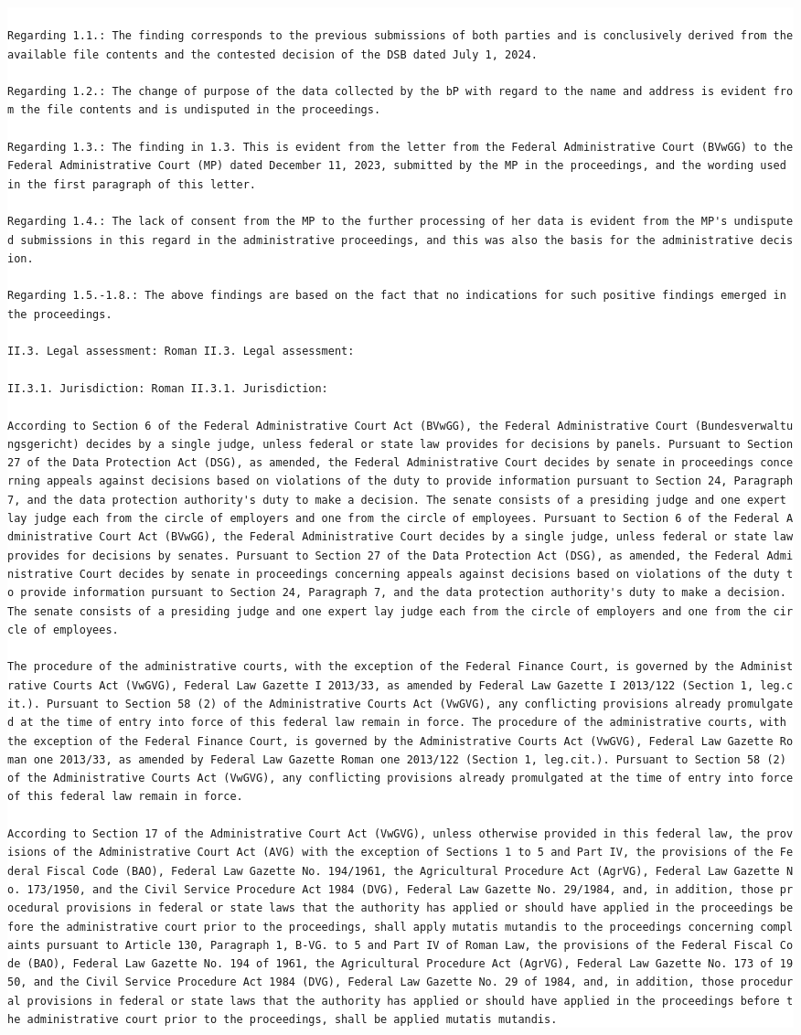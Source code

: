 ```

Regarding 1.1.: The finding corresponds to the previous submissions of both parties and is conclusively derived from the available file contents and the contested decision of the DSB dated July 1, 2024.

Regarding 1.2.: The change of purpose of the data collected by the bP with regard to the name and address is evident from the file contents and is undisputed in the proceedings.

Regarding 1.3.: The finding in 1.3. This is evident from the letter from the Federal Administrative Court (BVwGG) to the Federal Administrative Court (MP) dated December 11, 2023, submitted by the MP in the proceedings, and the wording used in the first paragraph of this letter.

Regarding 1.4.: The lack of consent from the MP to the further processing of her data is evident from the MP's undisputed submissions in this regard in the administrative proceedings, and this was also the basis for the administrative decision.

Regarding 1.5.-1.8.: The above findings are based on the fact that no indications for such positive findings emerged in the proceedings.

II.3. Legal assessment: Roman II.3. Legal assessment:

II.3.1. Jurisdiction: Roman II.3.1. Jurisdiction:

According to Section 6 of the Federal Administrative Court Act (BVwGG), the Federal Administrative Court (Bundesverwaltungsgericht) decides by a single judge, unless federal or state law provides for decisions by panels. Pursuant to Section 27 of the Data Protection Act (DSG), as amended, the Federal Administrative Court decides by senate in proceedings concerning appeals against decisions based on violations of the duty to provide information pursuant to Section 24, Paragraph 7, and the data protection authority's duty to make a decision. The senate consists of a presiding judge and one expert lay judge each from the circle of employers and one from the circle of employees. Pursuant to Section 6 of the Federal Administrative Court Act (BVwGG), the Federal Administrative Court decides by a single judge, unless federal or state law provides for decisions by senates. Pursuant to Section 27 of the Data Protection Act (DSG), as amended, the Federal Administrative Court decides by senate in proceedings concerning appeals against decisions based on violations of the duty to provide information pursuant to Section 24, Paragraph 7, and the data protection authority's duty to make a decision. The senate consists of a presiding judge and one expert lay judge each from the circle of employers and one from the circle of employees.

The procedure of the administrative courts, with the exception of the Federal Finance Court, is governed by the Administrative Courts Act (VwGVG), Federal Law Gazette I 2013/33, as amended by Federal Law Gazette I 2013/122 (Section 1, leg.cit.). Pursuant to Section 58 (2) of the Administrative Courts Act (VwGVG), any conflicting provisions already promulgated at the time of entry into force of this federal law remain in force. The procedure of the administrative courts, with the exception of the Federal Finance Court, is governed by the Administrative Courts Act (VwGVG), Federal Law Gazette Roman one 2013/33, as amended by Federal Law Gazette Roman one 2013/122 (Section 1, leg.cit.). Pursuant to Section 58 (2) of the Administrative Courts Act (VwGVG), any conflicting provisions already promulgated at the time of entry into force of this federal law remain in force.

According to Section 17 of the Administrative Court Act (VwGVG), unless otherwise provided in this federal law, the provisions of the Administrative Court Act (AVG) with the exception of Sections 1 to 5 and Part IV, the provisions of the Federal Fiscal Code (BAO), Federal Law Gazette No. 194/1961, the Agricultural Procedure Act (AgrVG), Federal Law Gazette No. 173/1950, and the Civil Service Procedure Act 1984 (DVG), Federal Law Gazette No. 29/1984, and, in addition, those procedural provisions in federal or state laws that the authority has applied or should have applied in the proceedings before the administrative court prior to the proceedings, shall apply mutatis mutandis to the proceedings concerning complaints pursuant to Article 130, Paragraph 1, B-VG. to 5 and Part IV of Roman Law, the provisions of the Federal Fiscal Code (BAO), Federal Law Gazette No. 194 of 1961, the Agricultural Procedure Act (AgrVG), Federal Law Gazette No. 173 of 1950, and the Civil Service Procedure Act 1984 (DVG), Federal Law Gazette No. 29 of 1984, and, in addition, those procedural provisions in federal or state laws that the authority has applied or should have applied in the proceedings before the administrative court prior to the proceedings, shall be applied mutatis mutandis.

```